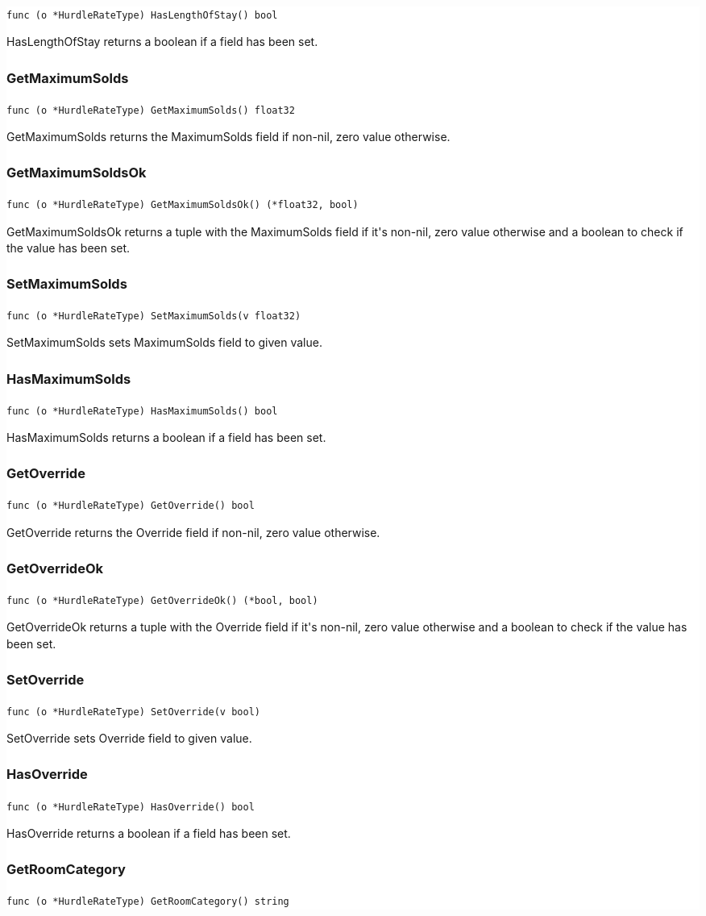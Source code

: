 `func (o *HurdleRateType) HasLengthOfStay() bool`

HasLengthOfStay returns a boolean if a field has been set.

### GetMaximumSolds

`func (o *HurdleRateType) GetMaximumSolds() float32`

GetMaximumSolds returns the MaximumSolds field if non-nil, zero value otherwise.

### GetMaximumSoldsOk

`func (o *HurdleRateType) GetMaximumSoldsOk() (*float32, bool)`

GetMaximumSoldsOk returns a tuple with the MaximumSolds field if it's non-nil, zero value otherwise
and a boolean to check if the value has been set.

### SetMaximumSolds

`func (o *HurdleRateType) SetMaximumSolds(v float32)`

SetMaximumSolds sets MaximumSolds field to given value.

### HasMaximumSolds

`func (o *HurdleRateType) HasMaximumSolds() bool`

HasMaximumSolds returns a boolean if a field has been set.

### GetOverride

`func (o *HurdleRateType) GetOverride() bool`

GetOverride returns the Override field if non-nil, zero value otherwise.

### GetOverrideOk

`func (o *HurdleRateType) GetOverrideOk() (*bool, bool)`

GetOverrideOk returns a tuple with the Override field if it's non-nil, zero value otherwise
and a boolean to check if the value has been set.

### SetOverride

`func (o *HurdleRateType) SetOverride(v bool)`

SetOverride sets Override field to given value.

### HasOverride

`func (o *HurdleRateType) HasOverride() bool`

HasOverride returns a boolean if a field has been set.

### GetRoomCategory

`func (o *HurdleRateType) GetRoomCategory() string`
